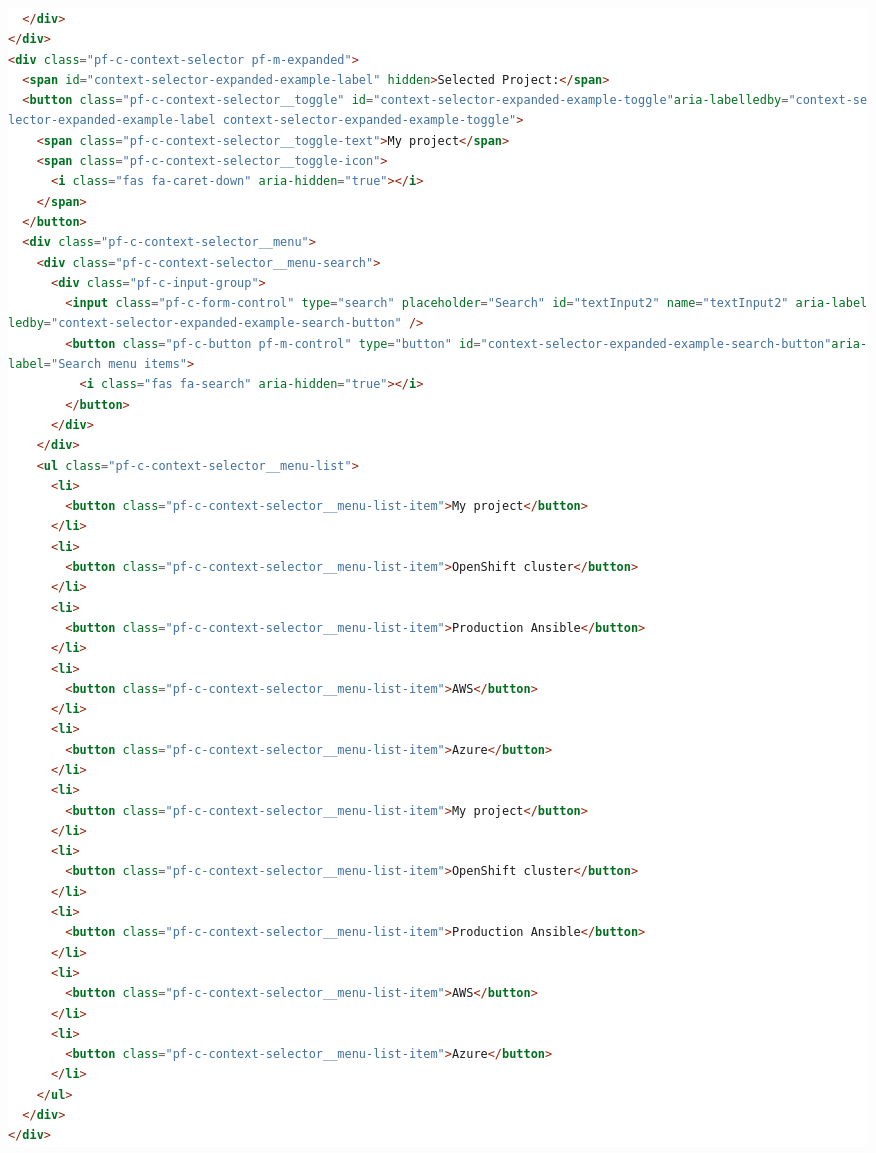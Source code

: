 ```html
  </div>
</div>
<div class="pf-c-context-selector pf-m-expanded">
  <span id="context-selector-expanded-example-label" hidden>Selected Project:</span>
  <button class="pf-c-context-selector__toggle" id="context-selector-expanded-example-toggle"aria-labelledby="context-selector-expanded-example-label context-selector-expanded-example-toggle">
    <span class="pf-c-context-selector__toggle-text">My project</span>
    <span class="pf-c-context-selector__toggle-icon">
      <i class="fas fa-caret-down" aria-hidden="true"></i>
    </span>
  </button>
  <div class="pf-c-context-selector__menu">
    <div class="pf-c-context-selector__menu-search">
      <div class="pf-c-input-group">
        <input class="pf-c-form-control" type="search" placeholder="Search" id="textInput2" name="textInput2" aria-labelledby="context-selector-expanded-example-search-button" />
        <button class="pf-c-button pf-m-control" type="button" id="context-selector-expanded-example-search-button"aria-label="Search menu items">
          <i class="fas fa-search" aria-hidden="true"></i>
        </button>
      </div>
    </div>
    <ul class="pf-c-context-selector__menu-list">
      <li>
        <button class="pf-c-context-selector__menu-list-item">My project</button>
      </li>
      <li>
        <button class="pf-c-context-selector__menu-list-item">OpenShift cluster</button>
      </li>
      <li>
        <button class="pf-c-context-selector__menu-list-item">Production Ansible</button>
      </li>
      <li>
        <button class="pf-c-context-selector__menu-list-item">AWS</button>
      </li>
      <li>
        <button class="pf-c-context-selector__menu-list-item">Azure</button>
      </li>
      <li>
        <button class="pf-c-context-selector__menu-list-item">My project</button>
      </li>
      <li>
        <button class="pf-c-context-selector__menu-list-item">OpenShift cluster</button>
      </li>
      <li>
        <button class="pf-c-context-selector__menu-list-item">Production Ansible</button>
      </li>
      <li>
        <button class="pf-c-context-selector__menu-list-item">AWS</button>
      </li>
      <li>
        <button class="pf-c-context-selector__menu-list-item">Azure</button>
      </li>
    </ul>
  </div>
</div>
```
